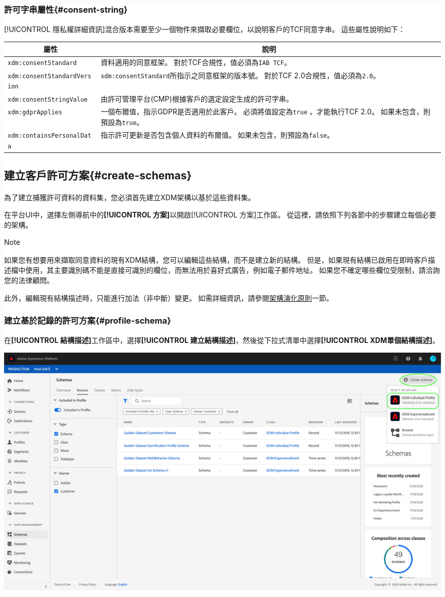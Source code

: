 ### 許可字串屬性{#consent-string}

[!UICONTROL 隱私權詳細資訊]混合版本需要至少一個物件來擷取必要欄位，以說明客戶的TCF同意字串。 這些屬性說明如下：

| 屬性 | 說明 |
| --- | --- |
| `xdm:consentStandard` | 資料適用的同意框架。 對於TCF合規性，值必須為`IAB TCF`。 |
| `xdm:consentStandardVersion` | `xdm:consentStandard`所指示之同意框架的版本號。 對於TCF 2.0合規性，值必須為`2.0`。 |
| `xdm:consentStringValue` | 由許可管理平台(CMP)根據客戶的選定設定生成的許可字串。 |
| `xdm:gdprApplies` | 一個布爾值，指示GDPR是否適用於此客戶。 必須將值設定為`true` ，才能執行TCF 2.0。 如果未包含，則預設為`true`。 |
| `xdm:containsPersonalData` | 指示許可更新是否包含個人資料的布爾值。 如果未包含，則預設為`false`。 |

## 建立客戶許可方案{#create-schemas}

為了建立捕獲許可資料的資料集，您必須首先建立XDM架構以基於這些資料集。

在平台UI中，選擇左側導航中的&#x200B;**[!UICONTROL 方案]**&#x200B;以開啟[!UICONTROL 方案]工作區。 從這裡，請依照下列各節中的步驟建立每個必要的架構。

>[!NOTE]
>
>如果您有想要用來擷取同意資料的現有XDM結構，您可以編輯這些結構，而不是建立新的結構。 但是，如果現有結構已啟用在即時客戶描述檔中使用，其主要識別碼不能是直接可識別的欄位，而無法用於喜好式廣告，例如電子郵件地址。 如果您不確定哪些欄位受限制，請洽詢您的法律顧問。
>
>此外，編輯現有結構描述時，只能進行加法（非中斷）變更。 如需詳細資訊，請參閱[架構演化原則](../../../../xdm/schema/composition.md#evolution)一節。

### 建立基於記錄的許可方案{#profile-schema}

在&#x200B;**[!UICONTROL 結構描述]**&#x200B;工作區中，選擇&#x200B;**[!UICONTROL 建立結構描述]**，然後從下拉式清單中選擇&#x200B;**[!UICONTROL XDM單個結構描述]**。

![](../../../images/governance-privacy-security/consent/iab/dataset/create-schema-profile.png)
